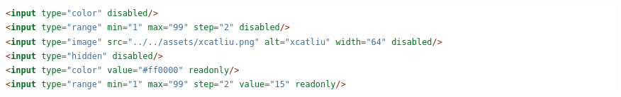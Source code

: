 ```html
<input type="color" disabled/>
<input type="range" min="1" max="99" step="2" disabled/>
<input type="image" src="../../assets/xcatliu.png" alt="xcatliu" width="64" disabled/>
<input type="hidden" disabled/>
<input type="color" value="#ff0000" readonly/>
<input type="range" min="1" max="99" step="2" value="15" readonly/>
```
